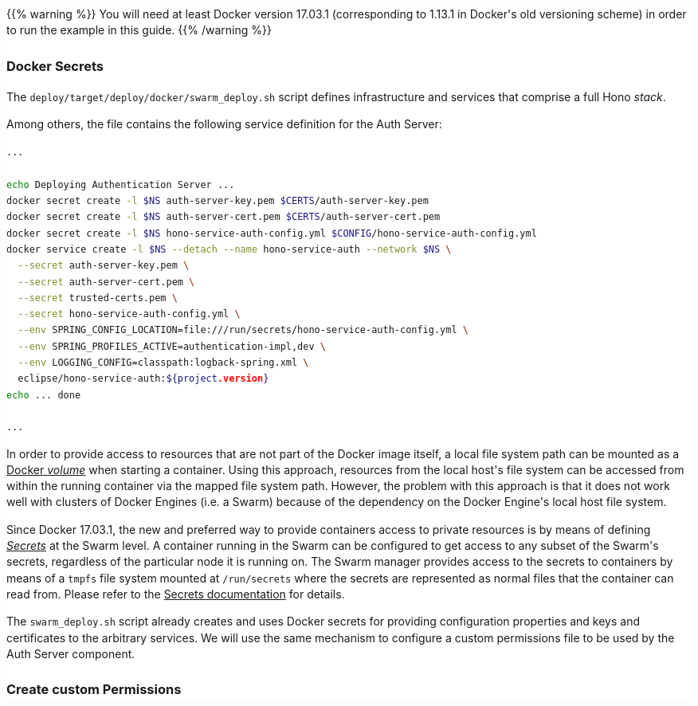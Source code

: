 {{% warning %}}
You will need at least Docker version 17.03.1 (corresponding to 1.13.1 in Docker's old versioning scheme) in order to run the example in this guide.
{{% /warning %}}

### Docker Secrets

The `deploy/target/deploy/docker/swarm_deploy.sh` script defines infrastructure and services that comprise a full Hono *stack*.

Among others, the file contains the following service definition for the Auth Server:

~~~sh
...

echo Deploying Authentication Server ...
docker secret create -l $NS auth-server-key.pem $CERTS/auth-server-key.pem
docker secret create -l $NS auth-server-cert.pem $CERTS/auth-server-cert.pem
docker secret create -l $NS hono-service-auth-config.yml $CONFIG/hono-service-auth-config.yml
docker service create -l $NS --detach --name hono-service-auth --network $NS \
  --secret auth-server-key.pem \
  --secret auth-server-cert.pem \
  --secret trusted-certs.pem \
  --secret hono-service-auth-config.yml \
  --env SPRING_CONFIG_LOCATION=file:///run/secrets/hono-service-auth-config.yml \
  --env SPRING_PROFILES_ACTIVE=authentication-impl,dev \
  --env LOGGING_CONFIG=classpath:logback-spring.xml \
  eclipse/hono-service-auth:${project.version}
echo ... done

...
~~~

In order to provide access to resources that are not part of the Docker image itself, a local file system path can be mounted as a [Docker *volume*](https://docs.docker.com/engine/reference/commandline/run/#mount-tmpfs---tmpfs) when starting a container. Using this approach, resources from the local host's file system can be accessed from within the running container via the mapped file system path. However, the problem with this approach is that it does not work well with clusters of Docker Engines (i.e. a Swarm) because of the dependency on the Docker Engine's local host file system.

Since Docker 17.03.1, the new and preferred way to provide containers access to private resources is by means of defining [*Secrets*](https://docs.docker.com/engine/swarm/secrets/) at the Swarm level. A container running in the Swarm can be configured to get access to any subset of the Swarm's secrets, regardless of the particular node it is running on. The Swarm manager provides access to the secrets to containers by means of a `tmpfs` file system mounted at `/run/secrets` where the secrets are represented as normal files that the container can read from. Please refer to the [Secrets documentation](https://docs.docker.com/engine/swarm/secrets/) for details.

The `swarm_deploy.sh` script already creates and uses Docker secrets for providing configuration properties and keys and certificates to the arbitrary services. We will use the same mechanism to configure a custom permissions file to be used by the Auth Server component.

### Create custom Permissions
